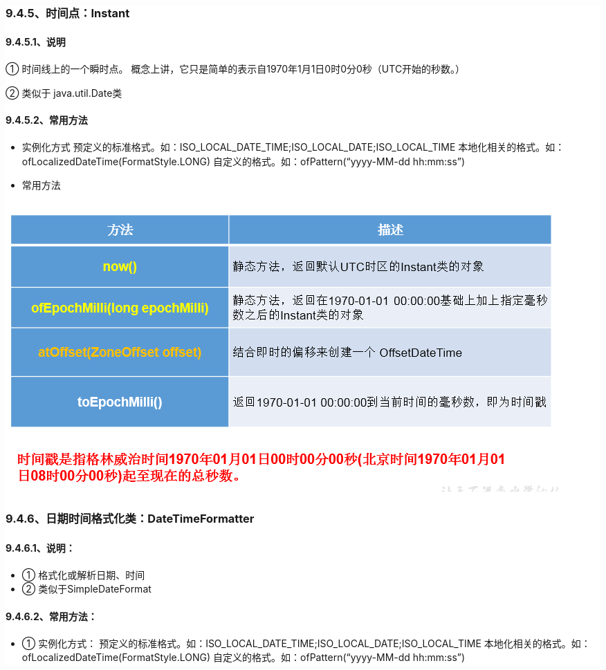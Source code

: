 ### 9.4.5、时间点：Instant

#### 9.4.5.1、说明

① 时间线上的一个瞬时点。 概念上讲，它只是简单的表示自1970年1月1日0时0分0秒（UTC开始的秒数。）

② 类似于 java.util.Date类

#### 9.4.5.2、常用方法

- 实例化方式
  预定义的标准格式。如：ISO_LOCAL_DATE_TIME;ISO_LOCAL_DATE;ISO_LOCAL_TIME
  本地化相关的格式。如：ofLocalizedDateTime(FormatStyle.LONG)
  自定义的格式。如：ofPattern(“yyyy-MM-dd hh:mm:ss”)

- 常用方法

![image-20210627174441683](https://github.com/HymesZhao/StudyNotes/blob/master/JavaSenior/JavaSeniorPic/image-20210627174441683.png)

### 9.4.6、日期时间格式化类：DateTimeFormatter

#### 9.4.6.1、说明：

- ① 格式化或解析日期、时间
- ② 类似于SimpleDateFormat

#### 9.4.6.2、常用方法：

- ① 实例化方式：
  预定义的标准格式。如：ISO_LOCAL_DATE_TIME;ISO_LOCAL_DATE;ISO_LOCAL_TIME
  本地化相关的格式。如：ofLocalizedDateTime(FormatStyle.LONG)
  自定义的格式。如：ofPattern(“yyyy-MM-dd hh:mm:ss”)
